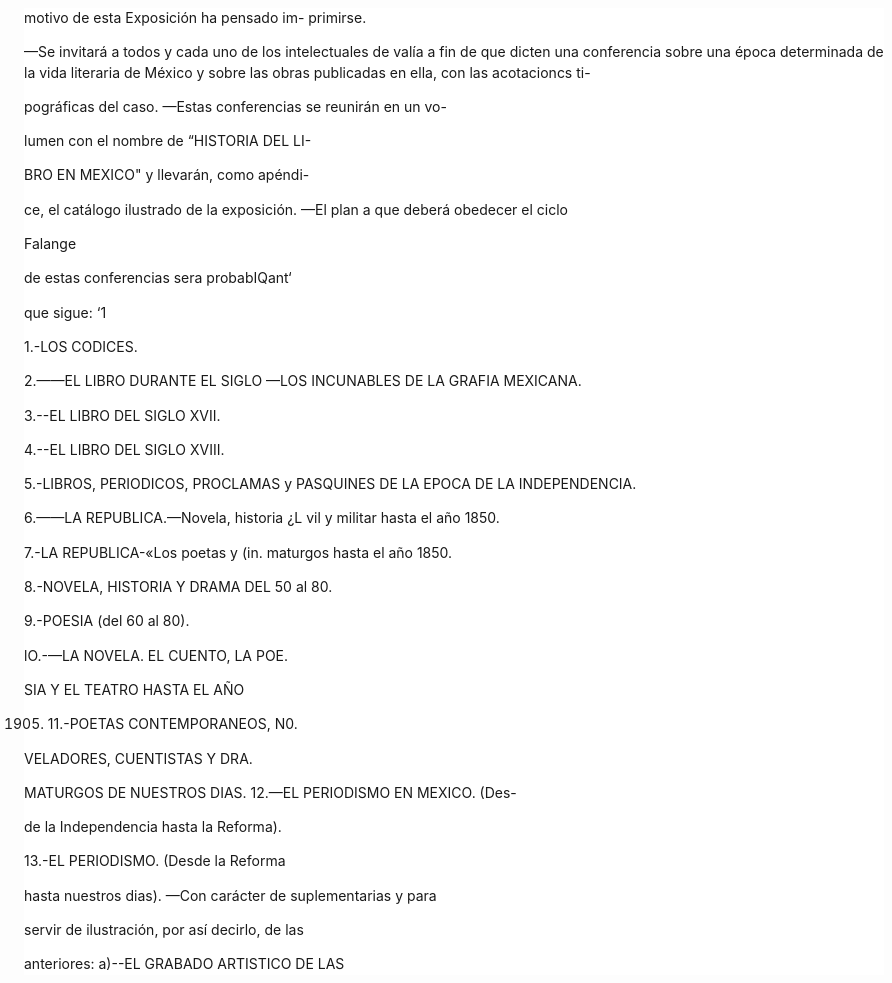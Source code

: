 motivo de esta Exposición ha pensado im- primirse.

—Se invitará a todos y cada uno de los intelectuales de valía a fin de que dicten una conferencia sobre una época determinada de la vida literaria de México y sobre las obras publicadas en ella, con las acotacioncs ti-


pográficas del caso. —Estas conferencias se reunirán en un vo-


lumen con el nombre de “HISTORIA DEL LI-

BRO EN MEXICO" y llevarán, como apéndi-

ce, el catálogo ilustrado de la exposición. —El plan a que deberá obedecer el ciclo


Falange


de estas conferencias sera probabIQant‘

que sigue: ‘1

1.-LOS CODICES.

2.——EL LIBRO DURANTE EL SIGLO —LOS INCUNABLES DE LA GRAFIA MEXICANA.

3.--EL LIBRO DEL SIGLO XVII.

4.--EL LIBRO DEL SIGLO XVIII.

5.-LIBROS, PERIODICOS, PROCLAMAS y PASQUINES DE LA EPOCA DE LA INDEPENDENCIA.

6.——LA REPUBLICA.—Novela, historia ¿L vil y militar hasta el año 1850.

7.-LA REPUBLICA-«Los poetas y (in. maturgos hasta el año 1850.

8.-NOVELA, HISTORIA Y DRAMA DEL 50 al 80.

9.-POESIA (del 60 al 80).

lO.-—LA NOVELA. EL CUENTO, LA POE.


SIA Y EL TEATRO HASTA EL AÑO


1905. 11.-POETAS CONTEMPORANEOS, N0.


VELADORES, CUENTISTAS Y DRA.

MATURGOS DE NUESTROS DIAS. 12.—EL PERIODISMO EN MEXICO. (Des-

de la Independencia hasta la Reforma).


13.-EL PERIODISMO. (Desde la Reforma


hasta nuestros dias). —Con carácter de suplementarias y para


servir de ilustración, por así decirlo, de las


anteriores: a)--EL GRABADO ARTISTICO DE LAS
